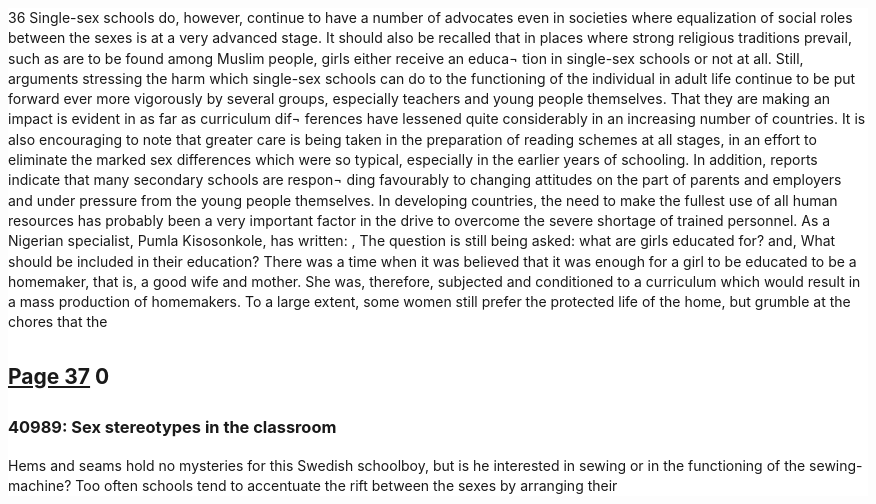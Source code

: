 36
Single-sex schools do, however, continue
to have a number of advocates even in
societies where equalization of social roles
between the sexes is at a very advanced
stage. It should also be recalled that in
places where strong religious traditions
prevail, such as are to be found among
Muslim people, girls either receive an educa¬
tion in single-sex schools or not at all.
Still, arguments stressing the harm which
single-sex schools can do to the functioning
of the individual in adult life continue to be
put forward ever more vigorously by several
groups, especially teachers and young
people themselves. That they are making an
impact is evident in as far as curriculum dif¬
ferences have lessened quite considerably in
an increasing number of countries.
It is also encouraging to note that greater
care is being taken in the preparation of
reading schemes at all stages, in an effort to
eliminate the marked sex differences which
were so typical, especially in the earlier years
of schooling. In addition, reports indicate
that many secondary schools are respon¬
ding favourably to changing attitudes on the
part of parents and employers and under
pressure from the young people themselves.
In developing countries, the need to make
the fullest use of all human resources has
probably been a very important factor in the
drive to overcome the severe shortage of
trained personnel. As a Nigerian specialist,
Pumla Kisosonkole, has written:
, The question is still being asked: what are
girls educated for? and, What should be
included in their education? There was a
time when it was believed that it was
enough for a girl to be educated to be a
homemaker, that is, a good wife and
mother. She was, therefore, subjected
and conditioned to a curriculum which
would result in a mass production of
homemakers. To a large extent, some
women still prefer the protected life of the
home, but grumble at the chores that the
## [Page 37](https://demo.humlab.umu.se/courier/074756engo.pdf#page=37) 0
### 40989: Sex stereotypes in the classroom
Hems and seams
hold no mysteries for
this Swedish
schoolboy, but is he
interested in sewing
or in the functioning
of the sewing-
machine? Too often
schools tend to
accentuate the rift
between the sexes by
arranging their